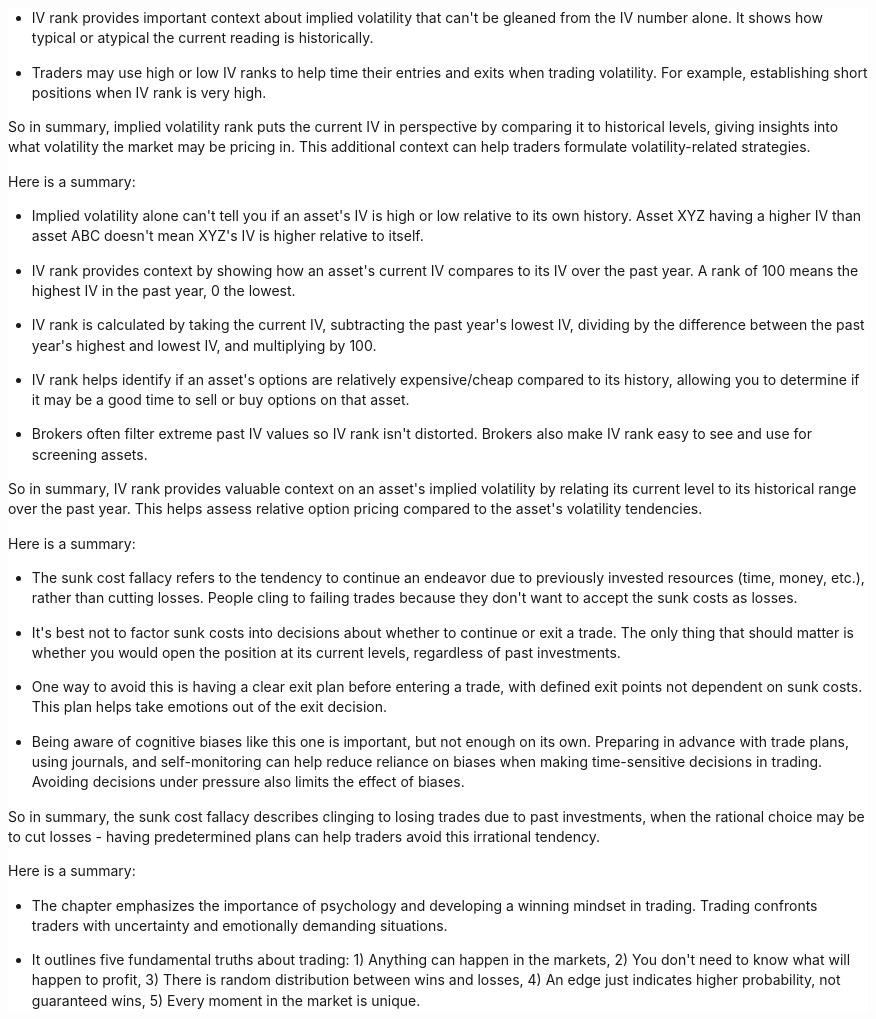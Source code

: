 - IV rank provides important context about implied volatility that can't be gleaned from the IV number alone. It shows how typical or atypical the current reading is historically.

- Traders may use high or low IV ranks to help time their entries and exits when trading volatility. For example, establishing short positions when IV rank is very high.

So in summary, implied volatility rank puts the current IV in perspective by comparing it to historical levels, giving insights into what volatility the market may be pricing in. This additional context can help traders formulate volatility-related strategies.

 Here is a summary:

- Implied volatility alone can't tell you if an asset's IV is high or low relative to its own history. Asset XYZ having a higher IV than asset ABC doesn't mean XYZ's IV is higher relative to itself.

- IV rank provides context by showing how an asset's current IV compares to its IV over the past year. A rank of 100 means the highest IV in the past year, 0 the lowest. 

- IV rank is calculated by taking the current IV, subtracting the past year's lowest IV, dividing by the difference between the past year's highest and lowest IV, and multiplying by 100. 

- IV rank helps identify if an asset's options are relatively expensive/cheap compared to its history, allowing you to determine if it may be a good time to sell or buy options on that asset.

- Brokers often filter extreme past IV values so IV rank isn't distorted. Brokers also make IV rank easy to see and use for screening assets.

So in summary, IV rank provides valuable context on an asset's implied volatility by relating its current level to its historical range over the past year. This helps assess relative option pricing compared to the asset's volatility tendencies.

 Here is a summary:

- The sunk cost fallacy refers to the tendency to continue an endeavor due to previously invested resources (time, money, etc.), rather than cutting losses. People cling to failing trades because they don't want to accept the sunk costs as losses. 

- It's best not to factor sunk costs into decisions about whether to continue or exit a trade. The only thing that should matter is whether you would open the position at its current levels, regardless of past investments. 

- One way to avoid this is having a clear exit plan before entering a trade, with defined exit points not dependent on sunk costs. This plan helps take emotions out of the exit decision.

- Being aware of cognitive biases like this one is important, but not enough on its own. Preparing in advance with trade plans, using journals, and self-monitoring can help reduce reliance on biases when making time-sensitive decisions in trading. Avoiding decisions under pressure also limits the effect of biases.

So in summary, the sunk cost fallacy describes clinging to losing trades due to past investments, when the rational choice may be to cut losses - having predetermined plans can help traders avoid this irrational tendency.

 Here is a summary:

- The chapter emphasizes the importance of psychology and developing a winning mindset in trading. Trading confronts traders with uncertainty and emotionally demanding situations. 

- It outlines five fundamental truths about trading: 1) Anything can happen in the markets, 2) You don't need to know what will happen to profit, 3) There is random distribution between wins and losses, 4) An edge just indicates higher probability, not guaranteed wins, 5) Every moment in the market is unique. 
